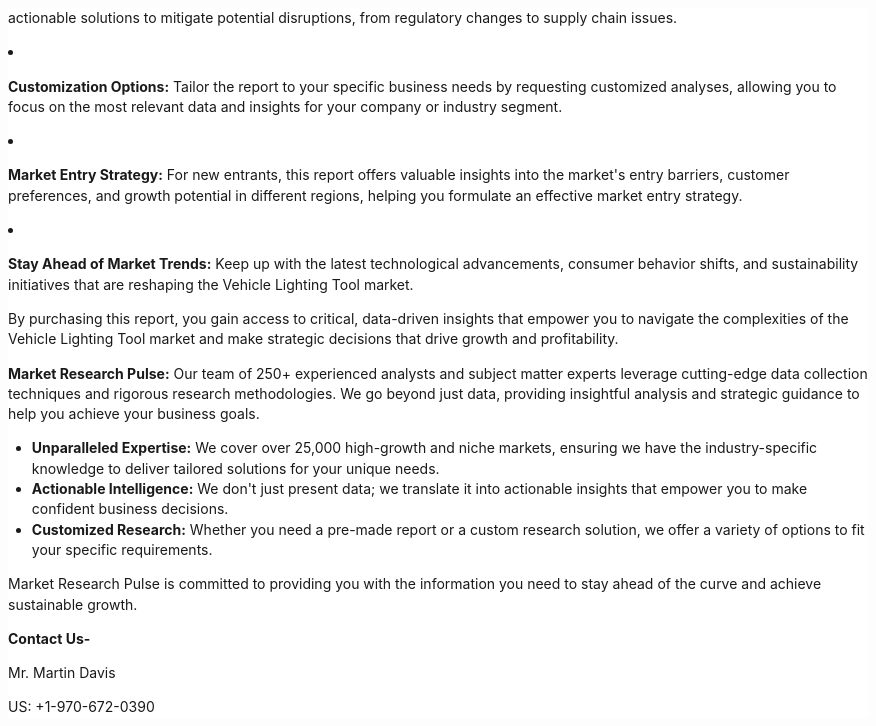 actionable solutions to mitigate potential disruptions, from regulatory changes to supply chain issues.</p></li><li><p><strong>Customization Options:</strong> Tailor the report to your specific business needs by requesting customized analyses, allowing you to focus on the most relevant data and insights for your company or industry segment.</p></li><li><p><strong>Market Entry Strategy:</strong> For new entrants, this report offers valuable insights into the market's entry barriers, customer preferences, and growth potential in different regions, helping you formulate an effective market entry strategy.</p></li><li><p><strong>Stay Ahead of Market Trends:</strong> Keep up with the latest technological advancements, consumer behavior shifts, and sustainability initiatives that are reshaping the Vehicle Lighting Tool market.</p></li></ol><p>By purchasing this report, you gain access to critical, data-driven insights that empower you to navigate the complexities of the Vehicle Lighting Tool market and make strategic decisions that drive growth and profitability.</p><p><strong>Market Research Pulse:</strong>&nbsp;Our team of 250+ experienced analysts and subject matter experts leverage cutting-edge data collection techniques and rigorous research methodologies. We go beyond just data, providing insightful analysis and strategic guidance to help you achieve your business goals.</p><ul><li><strong>Unparalleled Expertise:</strong>&nbsp;We cover over 25,000 high-growth and niche markets, ensuring we have the industry-specific knowledge to deliver tailored solutions for your unique needs.</li><li><strong>Actionable Intelligence:</strong>&nbsp;We don't just present data; we translate it into actionable insights that empower you to make confident business decisions.</li><li><strong>Customized Research:</strong>&nbsp;Whether you need a pre-made report or a custom research solution, we offer a variety of options to fit your specific requirements.</li></ul><p>Market Research Pulse is committed to providing you with the information you need to stay ahead of the curve and achieve sustainable growth.</p><p><strong>Contact Us-</strong></p><p>Mr. Martin Davis</p><p>US: +1-970-672-0390</p>
